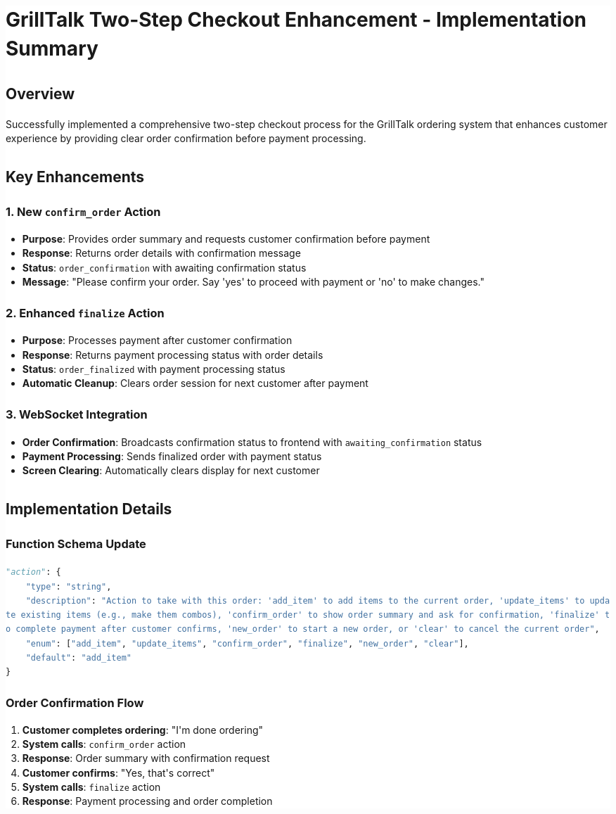 # GrillTalk Two-Step Checkout Enhancement - Implementation Summary

## Overview

Successfully implemented a comprehensive two-step checkout process for the GrillTalk ordering system that enhances customer experience by providing clear order confirmation before payment processing.

## Key Enhancements

### 1. New `confirm_order` Action
- **Purpose**: Provides order summary and requests customer confirmation before payment
- **Response**: Returns order details with confirmation message
- **Status**: `order_confirmation` with awaiting confirmation status
- **Message**: "Please confirm your order. Say 'yes' to proceed with payment or 'no' to make changes."

### 2. Enhanced `finalize` Action
- **Purpose**: Processes payment after customer confirmation
- **Response**: Returns payment processing status with order details
- **Status**: `order_finalized` with payment processing status
- **Automatic Cleanup**: Clears order session for next customer after payment

### 3. WebSocket Integration
- **Order Confirmation**: Broadcasts confirmation status to frontend with `awaiting_confirmation` status
- **Payment Processing**: Sends finalized order with payment status
- **Screen Clearing**: Automatically clears display for next customer

## Implementation Details

### Function Schema Update
```python
"action": {
    "type": "string",
    "description": "Action to take with this order: 'add_item' to add items to the current order, 'update_items' to update existing items (e.g., make them combos), 'confirm_order' to show order summary and ask for confirmation, 'finalize' to complete payment after customer confirms, 'new_order' to start a new order, or 'clear' to cancel the current order",
    "enum": ["add_item", "update_items", "confirm_order", "finalize", "new_order", "clear"],
    "default": "add_item"
}
```

### Order Confirmation Flow
1. **Customer completes ordering**: "I'm done ordering"
2. **System calls**: `confirm_order` action
3. **Response**: Order summary with confirmation request
4. **Customer confirms**: "Yes, that's correct"
5. **System calls**: `finalize` action
6. **Response**: Payment processing and order completion
